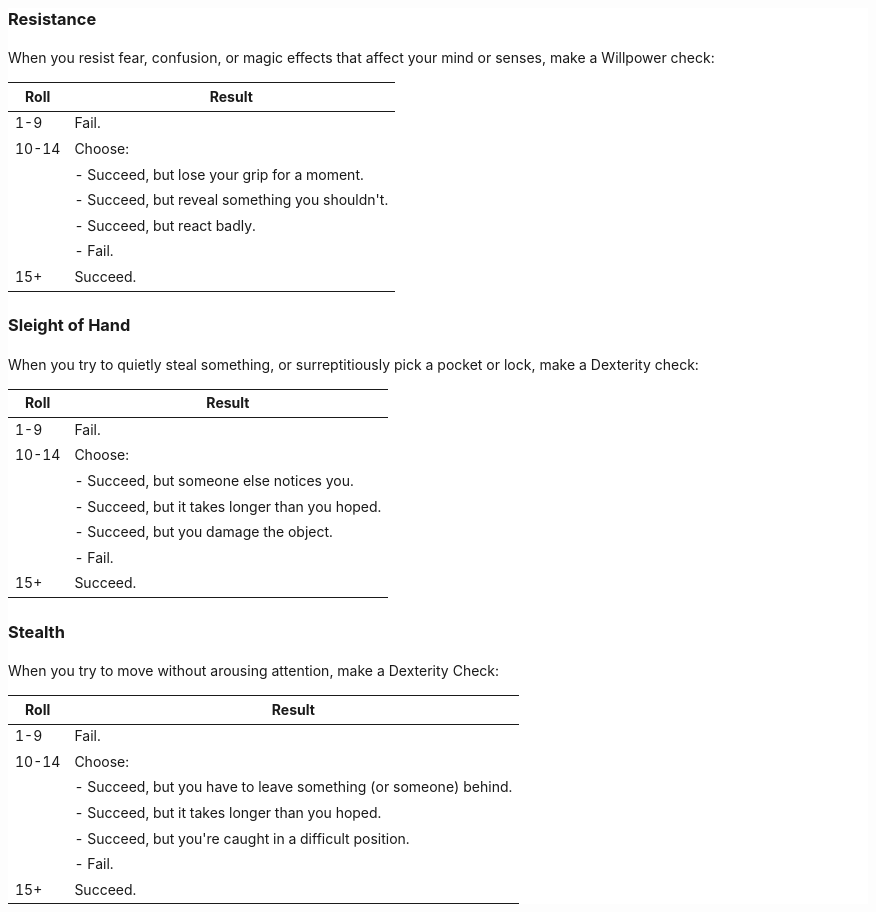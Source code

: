 ### Resistance

When you resist fear, confusion, or magic effects that affect your mind or senses, make a Willpower check:

| Roll  | Result                                         |
|-------|------------------------------------------------|
| 1-9   | Fail.                                          |
| 10-14 | Choose:                                        |
|       | - Succeed, but lose your grip for a moment.    |
|       | - Succeed, but reveal something you shouldn't. |
|       | - Succeed, but react badly.                    |
|       | - Fail.                                        |
| 15+   | Succeed.                                       |

### Sleight of Hand

When you try to quietly steal something, or surreptitiously pick a pocket or lock, make a Dexterity check:

| Roll  | Result                                         |
|-------|------------------------------------------------|
| 1-9   | Fail.                                          |
| 10-14 | Choose:                                        |
|       | - Succeed, but someone else notices you.       |
|       | - Succeed, but it takes longer than you hoped. |
|       | - Succeed, but you damage the object.          |
|       | - Fail.                                        |
| 15+   | Succeed.                                       |

### Stealth

When you try to move without arousing attention, make a Dexterity Check:

| Roll  | Result                                                          |
|-------|-----------------------------------------------------------------|
| 1-9   | Fail.                                                           |
| 10-14 | Choose:                                                         |
|       | - Succeed, but you have to leave something (or someone) behind. |
|       | - Succeed, but it takes longer than you hoped.                  |
|       | - Succeed, but you're caught in a difficult position.           |
|       | - Fail.                                                         |
| 15+   | Succeed.                                                        |
